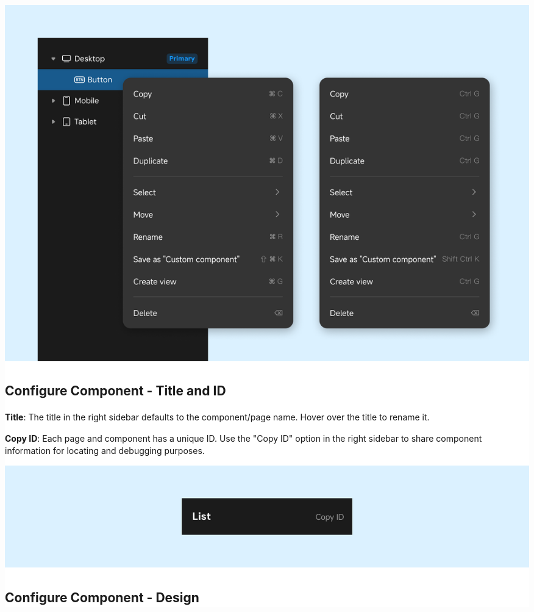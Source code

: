 ![](../.gitbook/assets/design/left_side_bar_comp_right_click.png)


## Configure Component - Title and ID

**Title**: The title in the right sidebar defaults to the component/page name. Hover over the title to rename it.

**Copy ID**: Each page and component has a unique ID. Use the "Copy ID" option in the right sidebar to share component information for locating and debugging purposes.

![](../.gitbook/assets/design/right_side_bar_name_id.png)

## Configure Component - Design